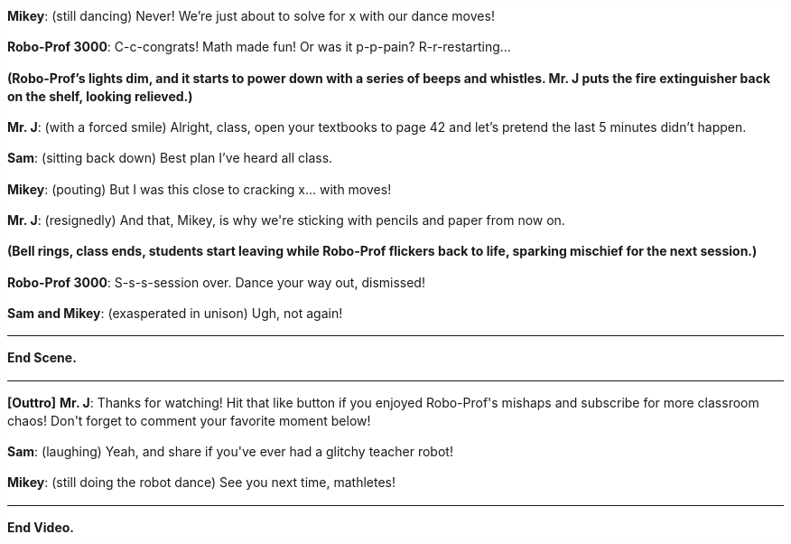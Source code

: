 **Mikey**: (still dancing) Never! We’re just about to solve for x with our dance moves!

**Robo-Prof 3000**: C-c-congrats! Math made fun! Or was it p-p-pain? R-r-restarting...

**(Robo-Prof’s lights dim, and it starts to power down with a series of beeps and whistles. Mr. J puts the fire extinguisher back on the shelf, looking relieved.)**

**Mr. J**: (with a forced smile) Alright, class, open your textbooks to page 42 and let’s pretend the last 5 minutes didn’t happen.

**Sam**: (sitting back down) Best plan I’ve heard all class.

**Mikey**: (pouting) But I was this close to cracking x... with moves!

**Mr. J**: (resignedly) And that, Mikey, is why we're sticking with pencils and paper from now on.

**(Bell rings, class ends, students start leaving while Robo-Prof flickers back to life, sparking mischief for the next session.)**

**Robo-Prof 3000**: S-s-s-session over. Dance your way out, dismissed!

**Sam and Mikey**: (exasperated in unison) Ugh, not again!

---

**End Scene.**

---

**[Outtro]**
**Mr. J**: Thanks for watching! Hit that like button if you enjoyed Robo-Prof's mishaps and subscribe for more classroom chaos! Don't forget to comment your favorite moment below!

**Sam**: (laughing) Yeah, and share if you've ever had a glitchy teacher robot!

**Mikey**: (still doing the robot dance) See you next time, mathletes!

---

**End Video.**
